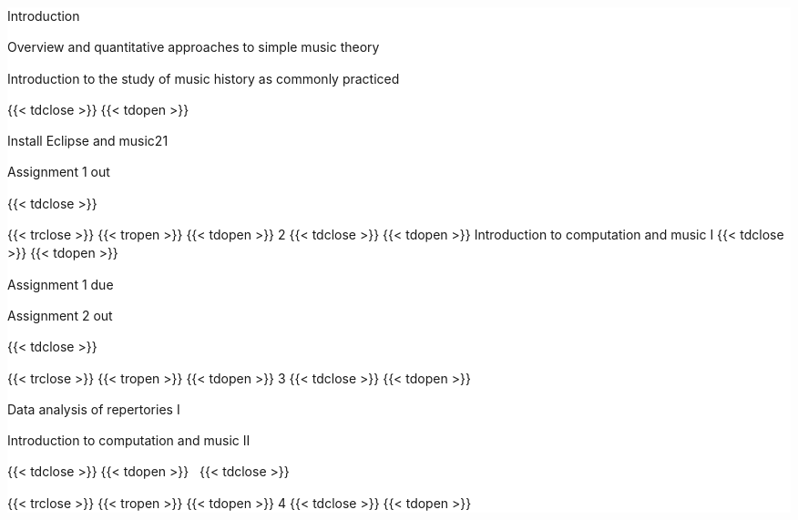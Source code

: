 
Introduction

Overview and quantitative approaches to simple music theory

Introduction to the study of music history as commonly practiced


{{< tdclose >}}
{{< tdopen >}}


Install Eclipse and music21

Assignment 1 out


{{< tdclose >}}

{{< trclose >}}
{{< tropen >}}
{{< tdopen >}}
2
{{< tdclose >}}
{{< tdopen >}}
Introduction to computation and music I
{{< tdclose >}}
{{< tdopen >}}


Assignment 1 due

Assignment 2 out


{{< tdclose >}}

{{< trclose >}}
{{< tropen >}}
{{< tdopen >}}
3
{{< tdclose >}}
{{< tdopen >}}


Data analysis of repertories I

Introduction to computation and music II


{{< tdclose >}}
{{< tdopen >}}
 
{{< tdclose >}}

{{< trclose >}}
{{< tropen >}}
{{< tdopen >}}
4
{{< tdclose >}}
{{< tdopen >}}
